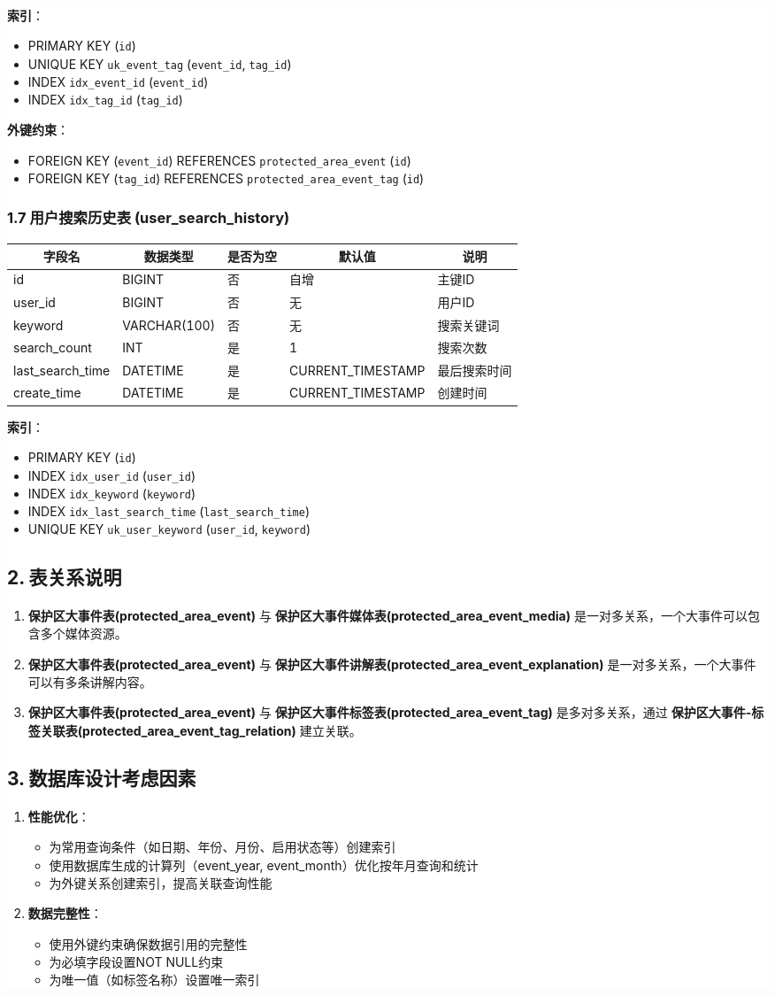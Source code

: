 **索引**：
- PRIMARY KEY (`id`)
- UNIQUE KEY `uk_event_tag` (`event_id`, `tag_id`)
- INDEX `idx_event_id` (`event_id`)
- INDEX `idx_tag_id` (`tag_id`)

**外键约束**：
- FOREIGN KEY (`event_id`) REFERENCES `protected_area_event` (`id`)
- FOREIGN KEY (`tag_id`) REFERENCES `protected_area_event_tag` (`id`)

### 1.7 用户搜索历史表 (user_search_history)

| 字段名 | 数据类型 | 是否为空 | 默认值 | 说明 |
|-------|---------|---------|-------|------|
| id | BIGINT | 否 | 自增 | 主键ID |
| user_id | BIGINT | 否 | 无 | 用户ID |
| keyword | VARCHAR(100) | 否 | 无 | 搜索关键词 |
| search_count | INT | 是 | 1 | 搜索次数 |
| last_search_time | DATETIME | 是 | CURRENT_TIMESTAMP | 最后搜索时间 |
| create_time | DATETIME | 是 | CURRENT_TIMESTAMP | 创建时间 |

**索引**：
- PRIMARY KEY (`id`)
- INDEX `idx_user_id` (`user_id`)
- INDEX `idx_keyword` (`keyword`)
- INDEX `idx_last_search_time` (`last_search_time`)
- UNIQUE KEY `uk_user_keyword` (`user_id`, `keyword`)

## 2. 表关系说明

1. **保护区大事件表(protected_area_event)** 与 **保护区大事件媒体表(protected_area_event_media)** 是一对多关系，一个大事件可以包含多个媒体资源。

2. **保护区大事件表(protected_area_event)** 与 **保护区大事件讲解表(protected_area_event_explanation)** 是一对多关系，一个大事件可以有多条讲解内容。

3. **保护区大事件表(protected_area_event)** 与 **保护区大事件标签表(protected_area_event_tag)** 是多对多关系，通过 **保护区大事件-标签关联表(protected_area_event_tag_relation)** 建立关联。

## 3. 数据库设计考虑因素

1. **性能优化**：
   - 为常用查询条件（如日期、年份、月份、启用状态等）创建索引
   - 使用数据库生成的计算列（event_year, event_month）优化按年月查询和统计
   - 为外键关系创建索引，提高关联查询性能

2. **数据完整性**：
   - 使用外键约束确保数据引用的完整性
   - 为必填字段设置NOT NULL约束
   - 为唯一值（如标签名称）设置唯一索引

